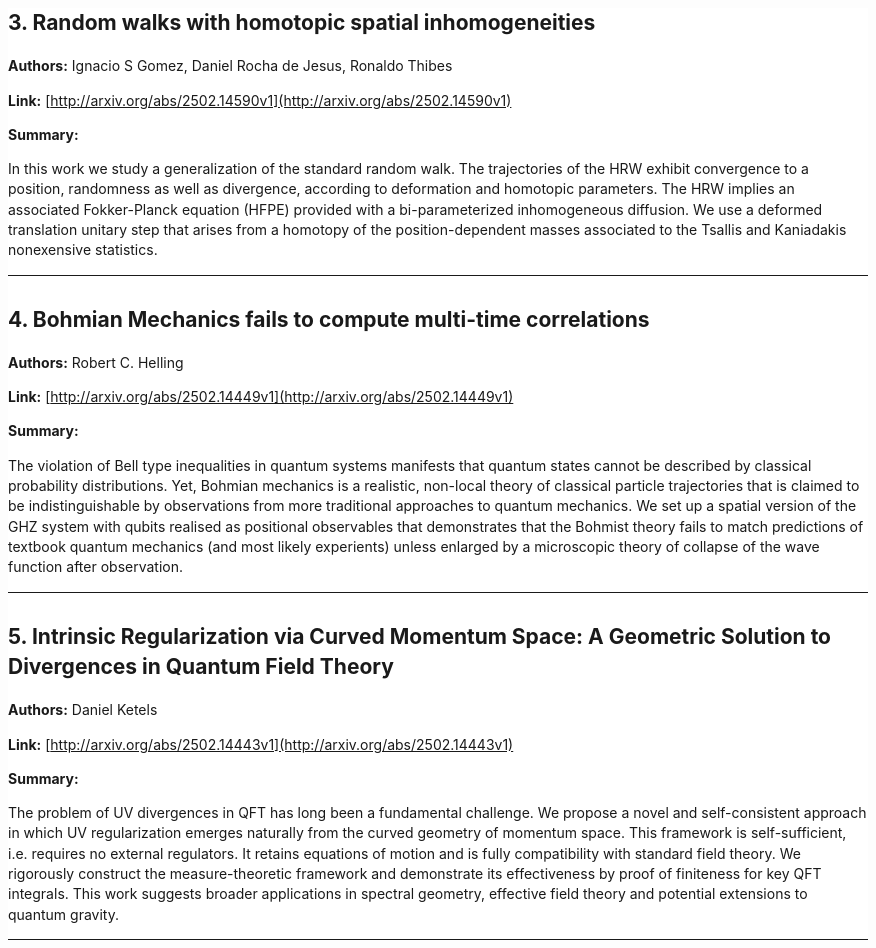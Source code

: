 
## 3. Random walks with homotopic spatial inhomogeneities

**Authors:** Ignacio S Gomez, Daniel Rocha de Jesus, Ronaldo Thibes

**Link:** [http://arxiv.org/abs/2502.14590v1](http://arxiv.org/abs/2502.14590v1)

**Summary:**

In this work we study a generalization of the standard random walk. The trajectories of the HRW exhibit convergence to a position, randomness as well as divergence, according to deformation and homotopic parameters. The HRW implies an associated Fokker-Planck equation (HFPE) provided with a bi-parameterized inhomogeneous diffusion. We use a deformed translation unitary step that arises from a homotopy of the position-dependent masses associated to the Tsallis and Kaniadakis nonexensive statistics.

---

## 4. Bohmian Mechanics fails to compute multi-time correlations

**Authors:** Robert C. Helling

**Link:** [http://arxiv.org/abs/2502.14449v1](http://arxiv.org/abs/2502.14449v1)

**Summary:**

The violation of Bell type inequalities in quantum systems manifests that quantum states cannot be described by classical probability distributions. Yet, Bohmian mechanics is a realistic, non-local theory of classical particle trajectories that is claimed to be indistinguishable by observations from more traditional approaches to quantum mechanics. We set up a spatial version of the GHZ system with qubits realised as positional observables that demonstrates that the Bohmist theory fails to match predictions of textbook quantum mechanics (and most likely experients) unless enlarged by a microscopic theory of collapse of the wave function after observation.

---

## 5. Intrinsic Regularization via Curved Momentum Space: A Geometric Solution   to Divergences in Quantum Field Theory

**Authors:** Daniel Ketels

**Link:** [http://arxiv.org/abs/2502.14443v1](http://arxiv.org/abs/2502.14443v1)

**Summary:**

The problem of UV divergences in QFT has long been a fundamental challenge. We propose a novel and self-consistent approach in which UV regularization emerges naturally from the curved geometry of momentum space. This framework is self-sufficient, i.e. requires no external regulators. It retains equations of motion and is fully compatibility with standard field theory. We rigorously construct the measure-theoretic framework and demonstrate its effectiveness by proof of finiteness for key QFT integrals. This work suggests broader applications in spectral geometry, effective field theory and potential extensions to quantum gravity.

---
